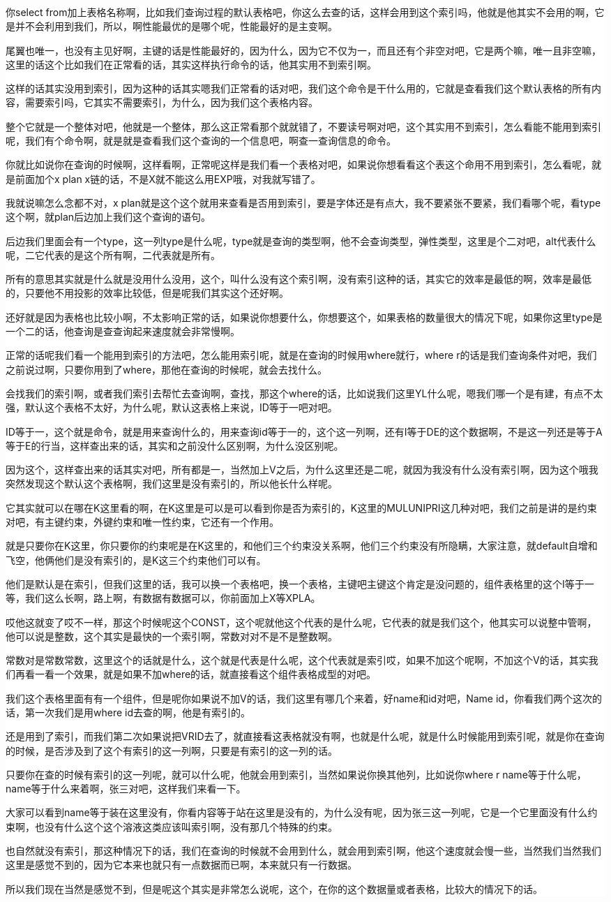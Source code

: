 你select from加上表格名称啊，比如我们查询过程的默认表格吧，你这么去查的话，这样会用到这个索引吗，他就是他其实不会用的啊，它是并不会利用到我们，所以，啊性能最优的是哪个呢，性能最好的是主变啊。

尾翼也唯一，也没有主见好啊，主键的话是性能最好的，因为什么，因为它不仅为一，而且还有个非空对吧，它是两个嘛，唯一且非空嘛，这里的话这个比如我们在正常看的话，其实这样执行命令的话，他其实用不到索引啊。

这样的话其实没用到索引，因为这种的话其实嗯我们正常看的话对吧，我们这个命令是干什么用的，它就是查看我们这个默认表格的所有内容，需要索引吗，它其实不需要索引，为什么，因为我们这个表格内容。

整个它就是一个整体对吧，他就是一个整体，那么这正常看那个就就错了，不要读号啊对吧，这个其实用不到索引，怎么看能不能用到索引呢，我们有个命令啊，就是就是查看我们这个查询的一个信息吧，啊查一查询信息的命令。

你就比如说你在查询的时候啊，这样看啊，正常呢这样是我们看一个表格对吧，如果说你想看看这个表这个命用不用到索引，怎么看呢，就是前面加个x plan x链的话，不是X就不能这么用EXP哦，对我就写错了。

我就说嘛怎么念都不对，x plan就是这个这个就用来查看是否用到索引，要是字体还是有点大，我不要紧张不要紧，我们看哪个呢，看type这个啊，就plan后边加上我们这个查询的语句。

后边我们里面会有一个type，这一列type是什么呢，type就是查询的类型啊，他不会查询类型，弹性类型，这里是个二对吧，alt代表什么呢，二它代表的是这个所有啊，二代表就是所有。

所有的意思其实就是什么就是没用什么没用，这个，叫什么没有这个索引啊，没有索引这种的话，其实它的效率是最低的啊，效率是最低的，只要他不用投影的效率比较低，但是呢我们其实这个还好啊。

还好就是因为表格也比较小啊，不太影响正常的话，如果说你想要什么，你想要这个，如果表格的数量很大的情况下呢，如果你这里type是一个二的话，他查询是查查询起来速度就会非常慢啊。

正常的话呢我们看一个能用到索引的方法吧，怎么能用索引呢，就是在查询的时候用where就行，where r的话是我们查询条件对吧，我们之前说过啊，只要你用到了where，那他在查询的时候呢，就会去找什么。

会找我们的索引啊，或者我们索引去帮忙去查询啊，查找，那这个where的话，比如说我们这里YL什么呢，嗯我们哪一个是有建，有点不太强，默认这个表格不太好，为什么呢，默认这表格上来说，ID等于一吧对吧。

ID等于一，这个就是命令，就是用来查询什么的，用来查询id等于一的，这个这一列啊，还有I等于DE的这个数据啊，不是这一列还是等于A等于E的行当，这样查出来的话，其实和之前没什么区别啊，为什么没区别呢。

因为这个，这样查出来的话其实对吧，所有都是一，当然加上V之后，为什么这里还是二呢，就因为我没有什么没有索引啊，因为这个哦我突然发现这个默认这个表格啊，我们这里是没有索引的，所以他长什么样呢。

它其实就可以在哪在K这里看的啊，在K这里是可以是可以看到你是否为索引的，K这里的MULUNIPRI这几种对吧，我们之前是讲的是约束对吧，有主键约束，外键约束和唯一性约束，它还有一个作用。

就是只要你在K这里，你只要你的约束呢是在K这里的，和他们三个约束没关系啊，他们三个约束没有所隐瞒，大家注意，就default自增和飞空，他俩他们是没有索引的，是K这三个约束他们可以有。

他们是默认是在索引，但我们这里的话，我可以换一个表格吧，换一个表格，主键吧主键这个肯定是没问题的，组件表格里的这个I等于一等，我们这么长啊，路上啊，有数据有数据可以，你前面加上X等XPLA。

哎他这就变了哎不一样，那这个时候呢这个CONST，这个呢就他这个代表的是什么呢，它代表的就是我们这个，他其实可以说整中管啊，他可以说是整数，这个其实是最快的一个索引啊，常数对对不是不是整数啊。

常数对是常数常数，这里这个的话就是什么，这个就是代表是什么呢，这个代表就是索引哎，如果不加这个呢啊，不加这个V的话，其实我们再看一看一个效果，就是如果不加where的话，就直接看这个组件表格成型的对吧。

我们这个表格里面有有一个组件，但是呢你如果说不加V的话，我们这里有哪几个来着，好name和id对吧，Name id，你看我们两个这次的话，第一次我们是用where id去查的啊，他是有索引的。

还是用到了索引，而我们第二次如果说把VRID去了，就直接看这表格就没有啊，也就是什么呢，就是什么时候能用到索引呢，就是你在查询的时候，是否涉及到了这个有索引的这一列啊，只要是有索引的这一列的话。

只要你在查的时候有索引的这一列呢，就可以什么呢，他就会用到索引，当然如果说你换其他列，比如说你where r name等于什么呢，name等于什么来着啊，张三对吧，这样我们来看一下。

大家可以看到name等于装在这里没有，你看内容等于站在这里是没有的，为什么没有呢，因为张三这一列呢，它是一个它里面没有什么约束啊，也没有什么这个这个溶液这类应该叫索引啊，没有那几个特殊的约束。

也自然就没有索引，那这种情况下的话，我们在查询的时候就不会用到什么，就会用到索引啊，他这个速度就会慢一些，当然我们当然我们这里是感觉不到的，因为它本来也就只有一点数据而已啊，本来就只有一行数据。

所以我们现在当然是感觉不到，但是呢这个其实是非常怎么说呢，这个，在你的这个数据量或者表格，比较大的情况下的话。


